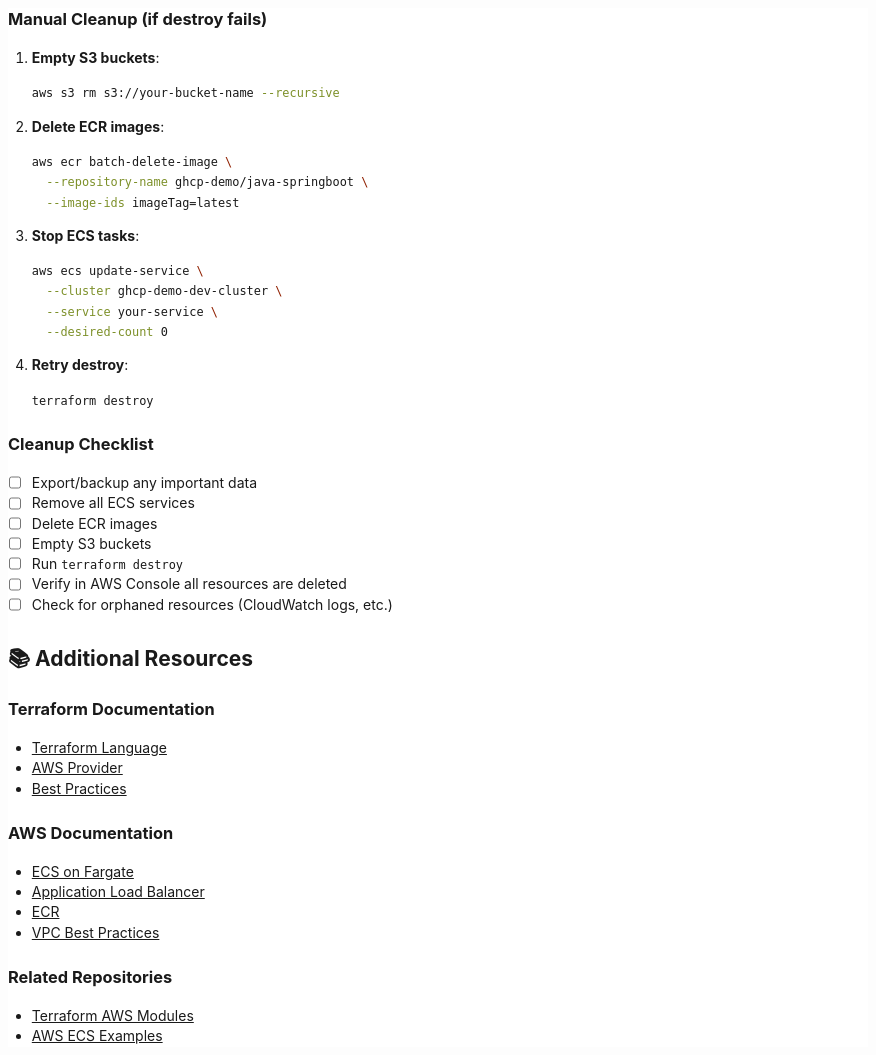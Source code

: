 ### Manual Cleanup (if destroy fails)

1. **Empty S3 buckets**:
   ```bash
   aws s3 rm s3://your-bucket-name --recursive
   ```

2. **Delete ECR images**:
   ```bash
   aws ecr batch-delete-image \
     --repository-name ghcp-demo/java-springboot \
     --image-ids imageTag=latest
   ```

3. **Stop ECS tasks**:
   ```bash
   aws ecs update-service \
     --cluster ghcp-demo-dev-cluster \
     --service your-service \
     --desired-count 0
   ```

4. **Retry destroy**:
   ```bash
   terraform destroy
   ```

### Cleanup Checklist

- [ ] Export/backup any important data
- [ ] Remove all ECS services
- [ ] Delete ECR images
- [ ] Empty S3 buckets
- [ ] Run `terraform destroy`
- [ ] Verify in AWS Console all resources are deleted
- [ ] Check for orphaned resources (CloudWatch logs, etc.)

## 📚 Additional Resources

### Terraform Documentation
- [Terraform Language](https://developer.hashicorp.com/terraform/language)
- [AWS Provider](https://registry.terraform.io/providers/hashicorp/aws/latest/docs)
- [Best Practices](https://developer.hashicorp.com/terraform/cloud-docs/recommended-practices)

### AWS Documentation
- [ECS on Fargate](https://docs.aws.amazon.com/AmazonECS/latest/developerguide/AWS_Fargate.html)
- [Application Load Balancer](https://docs.aws.amazon.com/elasticloadbalancing/latest/application/)
- [ECR](https://docs.aws.amazon.com/AmazonECR/latest/userguide/)
- [VPC Best Practices](https://docs.aws.amazon.com/vpc/latest/userguide/vpc-security-best-practices.html)

### Related Repositories
- [Terraform AWS Modules](https://github.com/terraform-aws-modules)
- [AWS ECS Examples](https://github.com/aws-samples/ecs-refarch-continuous-deployment)
